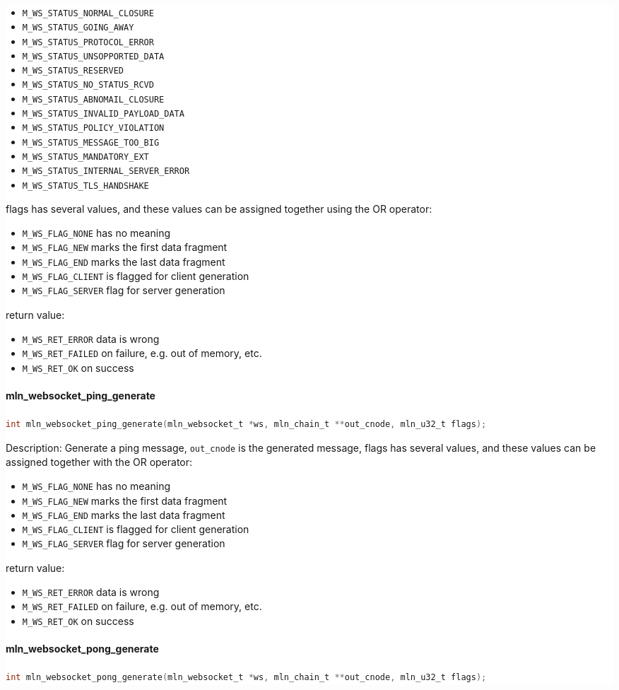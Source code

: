 - `M_WS_STATUS_NORMAL_CLOSURE`
- `M_WS_STATUS_GOING_AWAY`
- `M_WS_STATUS_PROTOCOL_ERROR`
- `M_WS_STATUS_UNSOPPORTED_DATA`
- `M_WS_STATUS_RESERVED`
- `M_WS_STATUS_NO_STATUS_RCVD`
- `M_WS_STATUS_ABNOMAIL_CLOSURE`
- `M_WS_STATUS_INVALID_PAYLOAD_DATA`
- `M_WS_STATUS_POLICY_VIOLATION`
- `M_WS_STATUS_MESSAGE_TOO_BIG`
- `M_WS_STATUS_MANDATORY_EXT`
- `M_WS_STATUS_INTERNAL_SERVER_ERROR`
- `M_WS_STATUS_TLS_HANDSHAKE`

flags has several values, and these values can be assigned together using the OR operator:

- `M_WS_FLAG_NONE` has no meaning
- `M_WS_FLAG_NEW` marks the first data fragment
- `M_WS_FLAG_END` marks the last data fragment
- `M_WS_FLAG_CLIENT` is flagged for client generation
- `M_WS_FLAG_SERVER` flag for server generation

return value:

- `M_WS_RET_ERROR` data is wrong
- `M_WS_RET_FAILED` on failure, e.g. out of memory, etc.
- `M_WS_RET_OK` on success



#### mln_websocket_ping_generate

```c
int mln_websocket_ping_generate(mln_websocket_t *ws, mln_chain_t **out_cnode, mln_u32_t flags);
```

Description: Generate a ping message, `out_cnode` is the generated message, flags has several values, and these values can be assigned together with the OR operator:

- `M_WS_FLAG_NONE` has no meaning
- `M_WS_FLAG_NEW` marks the first data fragment
- `M_WS_FLAG_END` marks the last data fragment
- `M_WS_FLAG_CLIENT` is flagged for client generation
- `M_WS_FLAG_SERVER` flag for server generation

return value:

- `M_WS_RET_ERROR` data is wrong
- `M_WS_RET_FAILED` on failure, e.g. out of memory, etc.
- `M_WS_RET_OK` on success



#### mln_websocket_pong_generate

```c
int mln_websocket_pong_generate(mln_websocket_t *ws, mln_chain_t **out_cnode, mln_u32_t flags);
```
